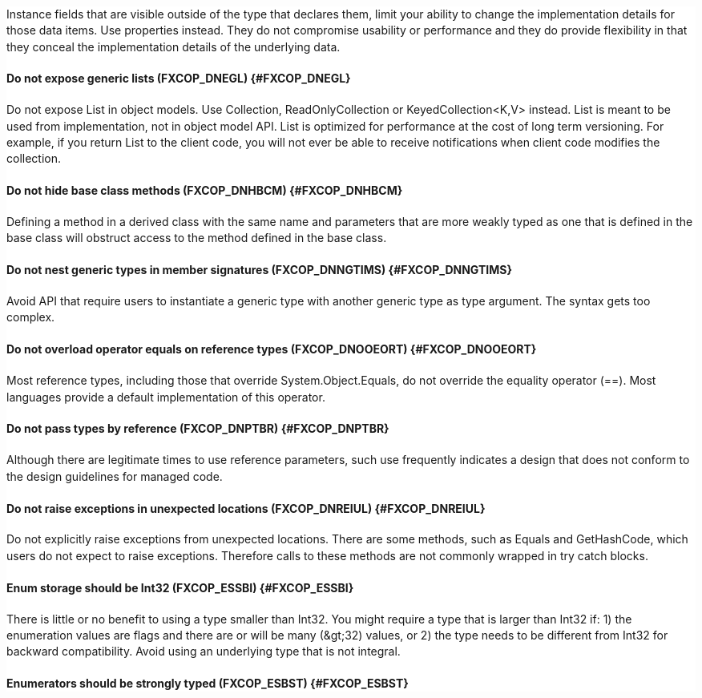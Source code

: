 Instance fields that are visible outside of the type that declares them, limit your ability to change the implementation details for those data items. Use properties instead. They do not compromise usability or performance and they do provide flexibility in that they conceal the implementation details of the underlying data.

#### Do not expose generic lists (FXCOP_DNEGL) {#FXCOP_DNEGL}

Do not expose List<T> in object models. Use Collection<T>, ReadOnlyCollection<T> or KeyedCollection<K,V> instead. List<T> is meant to be used from implementation, not in object model API. List<T> is optimized for performance at the cost of long term versioning. For example, if you return List<T> to the client code, you will not ever be able to receive notifications when client code modifies the collection.

#### Do not hide base class methods (FXCOP_DNHBCM) {#FXCOP_DNHBCM}

Defining a method in a derived class with the same name and parameters that are more weakly typed as one that is defined in the base class will obstruct access to the method defined in the base class.

#### Do not nest generic types in member signatures (FXCOP_DNNGTIMS) {#FXCOP_DNNGTIMS}

Avoid API that require users to instantiate a generic type with another generic type as type argument. The syntax gets too complex.

#### Do not overload operator equals on reference types (FXCOP_DNOOEORT) {#FXCOP_DNOOEORT}

Most reference types, including those that override System.Object.Equals, do not override the equality operator  (==). Most languages provide a default implementation of this operator.

#### Do not pass types by reference (FXCOP_DNPTBR) {#FXCOP_DNPTBR}

Although there are legitimate times to use reference parameters, such use frequently indicates a design that does not conform to the design guidelines for managed code.

#### Do not raise exceptions in unexpected locations (FXCOP_DNREIUL) {#FXCOP_DNREIUL}

Do not explicitly raise exceptions from unexpected locations. There are some methods, such as Equals and GetHashCode, which users do not expect to raise exceptions. Therefore calls to these methods are not commonly wrapped in try catch blocks.

#### Enum storage should be Int32 (FXCOP_ESSBI) {#FXCOP_ESSBI}

There is little or no benefit to using a type smaller than Int32. You might require a type that is larger than Int32 if: 1) the enumeration values are flags and there are or will be many (&amp;gt;32) values, or 2) the type needs to be different from Int32 for backward compatibility. Avoid using an underlying type that is not integral.

#### Enumerators should be strongly typed (FXCOP_ESBST) {#FXCOP_ESBST}
